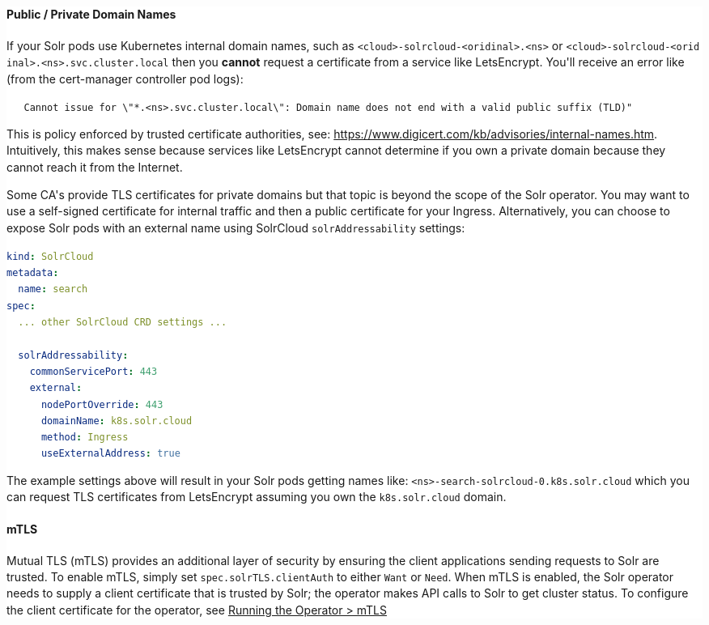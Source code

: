 #### Public / Private Domain Names

If your Solr pods use Kubernetes internal domain names, such as `<cloud>-solrcloud-<oridinal>.<ns>` or 
`<cloud>-solrcloud-<oridinal>.<ns>.svc.cluster.local` then you **cannot** request a certificate from a service like LetsEncrypt. 
You'll receive an error like (from the cert-manager controller pod logs):
```
   Cannot issue for \"*.<ns>.svc.cluster.local\": Domain name does not end with a valid public suffix (TLD)"
```
This is policy enforced by trusted certificate authorities, see: https://www.digicert.com/kb/advisories/internal-names.htm.
Intuitively, this makes sense because services like LetsEncrypt cannot determine if you own a private domain because they cannot reach it from the Internet. 

Some CA's provide TLS certificates for private domains but that topic is beyond the scope of the Solr operator.
You may want to use a self-signed certificate for internal traffic and then a public certificate for your Ingress.
Alternatively, you can choose to expose Solr pods with an external name using SolrCloud `solrAddressability` settings:
```yaml
kind: SolrCloud
metadata:
  name: search
spec:
  ... other SolrCloud CRD settings ...

  solrAddressability:    
    commonServicePort: 443
    external:
      nodePortOverride: 443
      domainName: k8s.solr.cloud
      method: Ingress
      useExternalAddress: true
```
The example settings above will result in your Solr pods getting names like: `<ns>-search-solrcloud-0.k8s.solr.cloud` 
which you can request TLS certificates from LetsEncrypt assuming you own the `k8s.solr.cloud` domain.

#### mTLS

Mutual TLS (mTLS) provides an additional layer of security by ensuring the client applications sending requests to Solr are trusted.
To enable mTLS, simply set `spec.solrTLS.clientAuth` to either `Want` or `Need`. When mTLS is enabled, the Solr operator needs to
supply a client certificate that is trusted by Solr; the operator makes API calls to Solr to get cluster status. 
To configure the client certificate for the operator, see [Running the Operator > mTLS](../running-the-operator.md#client-auth-for-mtls-enabled-solr-clusters)
